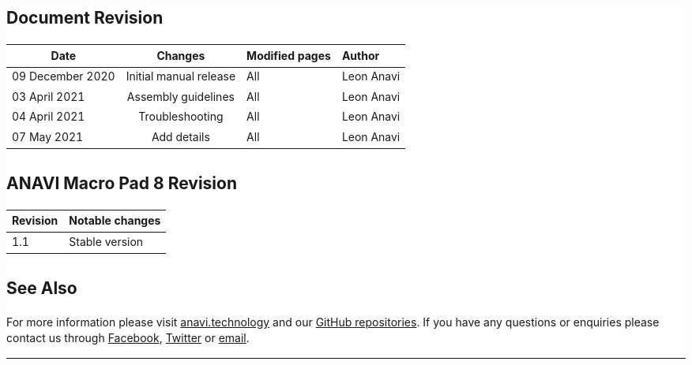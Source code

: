 ## Document Revision

| Date              | Changes                     | Modified pages  | Author          |
| ----------------- |:---------------------------:| :---------------| :---------------|
| 09 December 2020  | Initial manual release      | All             | Leon Anavi      |
| 03 April 2021     | Assembly guidelines         | All             | Leon Anavi      |
| 04 April 2021     | Troubleshooting             | All             | Leon Anavi      |
| 07 May 2021       | Add details                 | All             | Leon Anavi      |

## ANAVI Macro Pad 8 Revision

| Revision| Notable changes                                              |
| ------- |:-------------------------------------------------------------|
| 1.1     | Stable version                                               |

## See Also

For more information please visit [anavi.technology](http://anavi.technology/) and our [GitHub repositories](https://github.com/AnaviTechnology). If you have any questions or enquiries please contact us through [Facebook](https://www.facebook.com/AnaviTechnology/), [Twitter](https://twitter.com/AnaviTechnology) or [email](mailto:info@anavi.technology).

---
